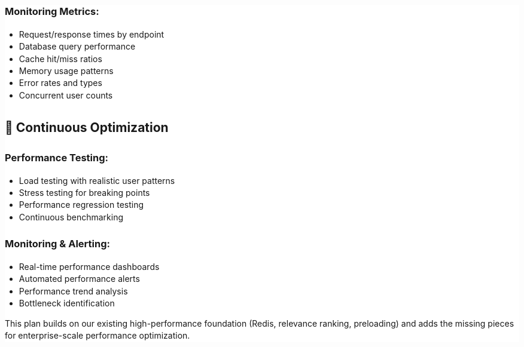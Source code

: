 ### **Monitoring Metrics:**
- Request/response times by endpoint
- Database query performance
- Cache hit/miss ratios
- Memory usage patterns
- Error rates and types
- Concurrent user counts

## 🔄 **Continuous Optimization**

### **Performance Testing:**
- Load testing with realistic user patterns
- Stress testing for breaking points
- Performance regression testing
- Continuous benchmarking

### **Monitoring & Alerting:**
- Real-time performance dashboards
- Automated performance alerts
- Performance trend analysis
- Bottleneck identification

This plan builds on our existing high-performance foundation (Redis, relevance ranking, preloading) and adds the missing pieces for enterprise-scale performance optimization.
